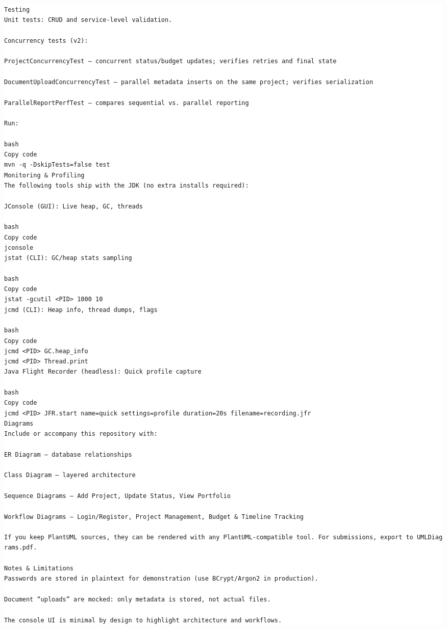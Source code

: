 ```text
Testing
Unit tests: CRUD and service-level validation.

Concurrency tests (v2):

ProjectConcurrencyTest — concurrent status/budget updates; verifies retries and final state

DocumentUploadConcurrencyTest — parallel metadata inserts on the same project; verifies serialization

ParallelReportPerfTest — compares sequential vs. parallel reporting

Run:

bash
Copy code
mvn -q -DskipTests=false test
Monitoring & Profiling
The following tools ship with the JDK (no extra installs required):

JConsole (GUI): Live heap, GC, threads

bash
Copy code
jconsole
jstat (CLI): GC/heap stats sampling

bash
Copy code
jstat -gcutil <PID> 1000 10
jcmd (CLI): Heap info, thread dumps, flags

bash
Copy code
jcmd <PID> GC.heap_info
jcmd <PID> Thread.print
Java Flight Recorder (headless): Quick profile capture

bash
Copy code
jcmd <PID> JFR.start name=quick settings=profile duration=20s filename=recording.jfr
Diagrams
Include or accompany this repository with:

ER Diagram — database relationships

Class Diagram — layered architecture

Sequence Diagrams — Add Project, Update Status, View Portfolio

Workflow Diagrams — Login/Register, Project Management, Budget & Timeline Tracking

If you keep PlantUML sources, they can be rendered with any PlantUML-compatible tool. For submissions, export to UMLDiagrams.pdf.

Notes & Limitations
Passwords are stored in plaintext for demonstration (use BCrypt/Argon2 in production).

Document “uploads” are mocked: only metadata is stored, not actual files.

The console UI is minimal by design to highlight architecture and workflows.

```